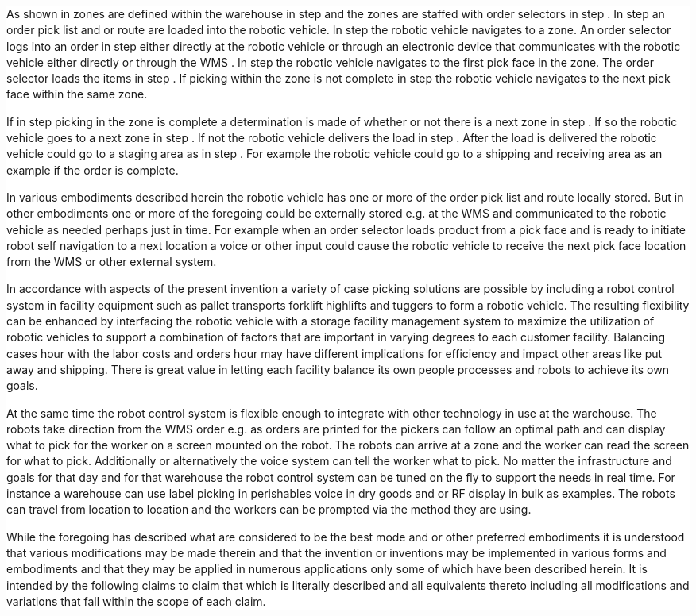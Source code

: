 As shown in zones are defined within the warehouse in step and the zones are staffed with order selectors in step . In step an order pick list and or route are loaded into the robotic vehicle. In step the robotic vehicle navigates to a zone. An order selector logs into an order in step either directly at the robotic vehicle or through an electronic device that communicates with the robotic vehicle either directly or through the WMS . In step the robotic vehicle navigates to the first pick face in the zone. The order selector loads the items in step . If picking within the zone is not complete in step the robotic vehicle navigates to the next pick face within the same zone.

If in step picking in the zone is complete a determination is made of whether or not there is a next zone in step . If so the robotic vehicle goes to a next zone in step . If not the robotic vehicle delivers the load in step . After the load is delivered the robotic vehicle could go to a staging area as in step . For example the robotic vehicle could go to a shipping and receiving area as an example if the order is complete.

In various embodiments described herein the robotic vehicle has one or more of the order pick list and route locally stored. But in other embodiments one or more of the foregoing could be externally stored e.g. at the WMS and communicated to the robotic vehicle as needed perhaps just in time. For example when an order selector loads product from a pick face and is ready to initiate robot self navigation to a next location a voice or other input could cause the robotic vehicle to receive the next pick face location from the WMS or other external system.

In accordance with aspects of the present invention a variety of case picking solutions are possible by including a robot control system in facility equipment such as pallet transports forklift highlifts and tuggers to form a robotic vehicle. The resulting flexibility can be enhanced by interfacing the robotic vehicle with a storage facility management system to maximize the utilization of robotic vehicles to support a combination of factors that are important in varying degrees to each customer facility. Balancing cases hour with the labor costs and orders hour may have different implications for efficiency and impact other areas like put away and shipping. There is great value in letting each facility balance its own people processes and robots to achieve its own goals.

At the same time the robot control system is flexible enough to integrate with other technology in use at the warehouse. The robots take direction from the WMS order e.g. as orders are printed for the pickers can follow an optimal path and can display what to pick for the worker on a screen mounted on the robot. The robots can arrive at a zone and the worker can read the screen for what to pick. Additionally or alternatively the voice system can tell the worker what to pick. No matter the infrastructure and goals for that day and for that warehouse the robot control system can be tuned on the fly to support the needs in real time. For instance a warehouse can use label picking in perishables voice in dry goods and or RF display in bulk as examples. The robots can travel from location to location and the workers can be prompted via the method they are using.

While the foregoing has described what are considered to be the best mode and or other preferred embodiments it is understood that various modifications may be made therein and that the invention or inventions may be implemented in various forms and embodiments and that they may be applied in numerous applications only some of which have been described herein. It is intended by the following claims to claim that which is literally described and all equivalents thereto including all modifications and variations that fall within the scope of each claim.

